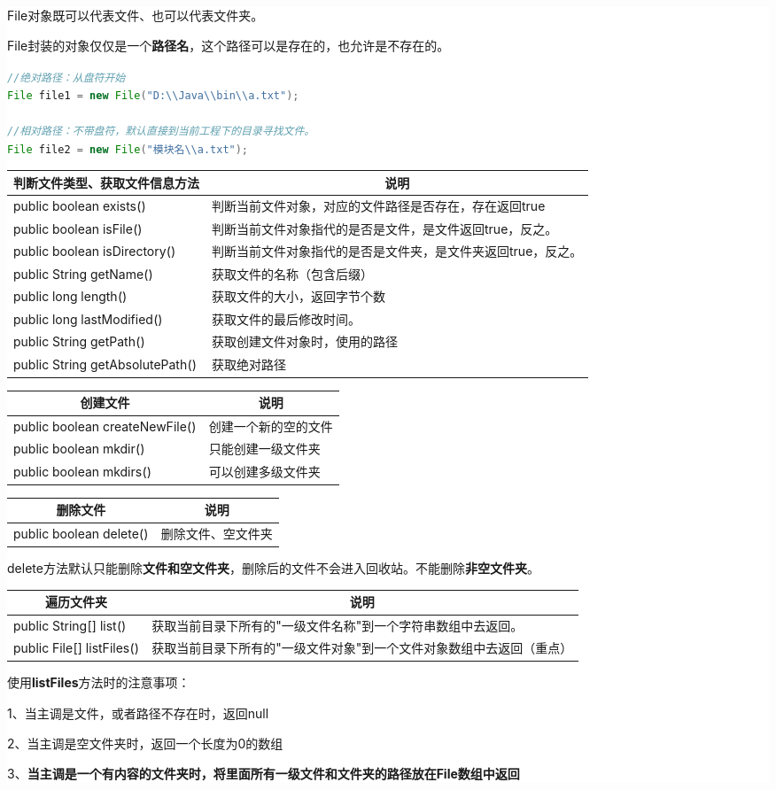 File对象既可以代表文件、也可以代表文件夹。

File封装的对象仅仅是一个**路径名**，这个路径可以是存在的，也允许是不存在的。

```java
//绝对路径：从盘符开始
File file1 = new File("D:\\Java\\bin\\a.txt");

//相对路径：不带盘符，默认直接到当前工程下的目录寻找文件。
File file2 = new File("模块名\\a.txt");
```

| 判断文件类型、获取文件信息方法  | **说明**                                                     |
| ------------------------------- | ------------------------------------------------------------ |
| public boolean exists()         | 判断当前文件对象，对应的文件路径是否存在，存在返回true       |
| public boolean isFile()         | 判断当前文件对象指代的是否是文件，是文件返回true，反之。     |
| public boolean isDirectory()    | 判断当前文件对象指代的是否是文件夹，是文件夹返回true，反之。 |
| public String getName()         | 获取文件的名称（包含后缀）                                   |
| public long length()            | 获取文件的大小，返回字节个数                                 |
| public long lastModified()      | 获取文件的最后修改时间。                                     |
| public String getPath()         | 获取创建文件对象时，使用的路径                               |
| public String getAbsolutePath() | 获取绝对路径                                                 |

| 创建文件                       | 说明                 |
| ------------------------------ | -------------------- |
| public boolean createNewFile() | 创建一个新的空的文件 |
| public boolean mkdir()         | 只能创建一级文件夹   |
| public boolean mkdirs()        | 可以创建多级文件夹   |

| 删除文件                 | 说明               |
| ------------------------ | ------------------ |
| public  boolean delete() | 删除文件、空文件夹 |

delete方法默认只能删除**文件和空文件夹**，删除后的文件不会进入回收站。不能删除**非空文件夹**。

| 遍历文件夹                | **说明**                                                     |
| ------------------------- | ------------------------------------------------------------ |
| public String[] list()    | 获取当前目录下所有的"一级文件名称"到一个字符串数组中去返回。 |
| public File[] listFiles() | 获取当前目录下所有的"一级文件对象"到一个文件对象数组中去返回（重点） |

使用**listFiles**方法时的注意事项：

1、当主调是文件，或者路径不存在时，返回null

2、当主调是空文件夹时，返回一个长度为0的数组

3、**当主调是一个有内容的文件夹时，将里面所有一级文件和文件夹的路径放在File数组中返回**

